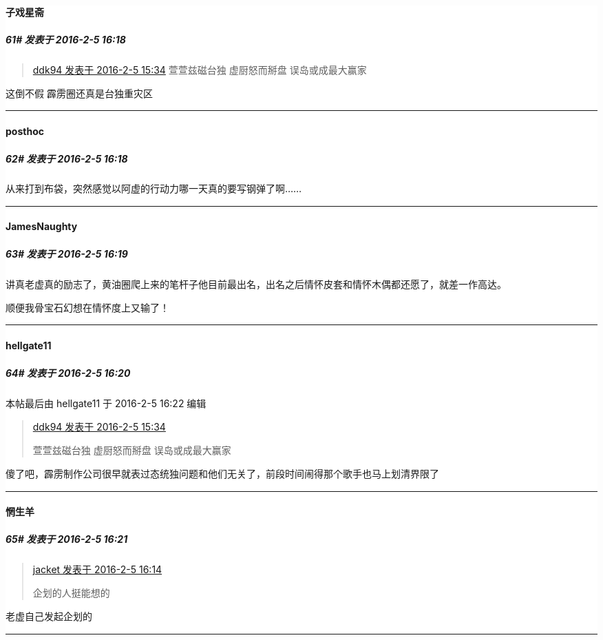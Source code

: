 ####  子戏星斋  
##### 61#       发表于 2016-2-5 16:18


<blockquote><a href="httphttps://bbs.saraba1st.com/2b/forum.php?mod=redirect&amp;amp;goto=findpost&amp;amp;pid=31500211&amp;amp;ptid=1210441" target="_blank">ddk94 发表于 2016-2-5 15:34</a>
萱萱兹磁台独 虚厨怒而掰盘 误岛或成最大赢家</blockquote>
这倒不假 霹雳圈还真是台独重灾区


-----

####  posthoc  
##### 62#       发表于 2016-2-5 16:18


从来打到布袋，突然感觉以阿虚的行动力哪一天真的要写钢弹了啊……


-----

####  JamesNaughty  
##### 63#       发表于 2016-2-5 16:19


讲真老虚真的励志了，黄油圈爬上来的笔杆子他目前最出名，出名之后情怀皮套和情怀木偶都还愿了，就差一作高达。

顺便我骨宝石幻想在情怀度上又输了！


-----

####  hellgate11  
##### 64#       发表于 2016-2-5 16:20


 本帖最后由 hellgate11 于 2016-2-5 16:22 编辑 
<blockquote><a href="httphttps://bbs.saraba1st.com/2b/forum.php?mod=redirect&amp;goto=findpost&amp;pid=31500211&amp;ptid=1210441" target="_blank">ddk94 发表于 2016-2-5 15:34</a>

萱萱兹磁台独 虚厨怒而掰盘 误岛或成最大赢家</blockquote>
傻了吧，霹雳制作公司很早就表过态统独问题和他们无关了，前段时间闹得那个歌手也马上划清界限了


-----

####  惘生羊  
##### 65#       发表于 2016-2-5 16:21


<blockquote><a href="httphttps://bbs.saraba1st.com/2b/forum.php?mod=redirect&amp;goto=findpost&amp;pid=31500494&amp;ptid=1210441" target="_blank">jacket 发表于 2016-2-5 16:14</a>

企划的人挺能想的</blockquote>
老虚自己发起企划的


-----
